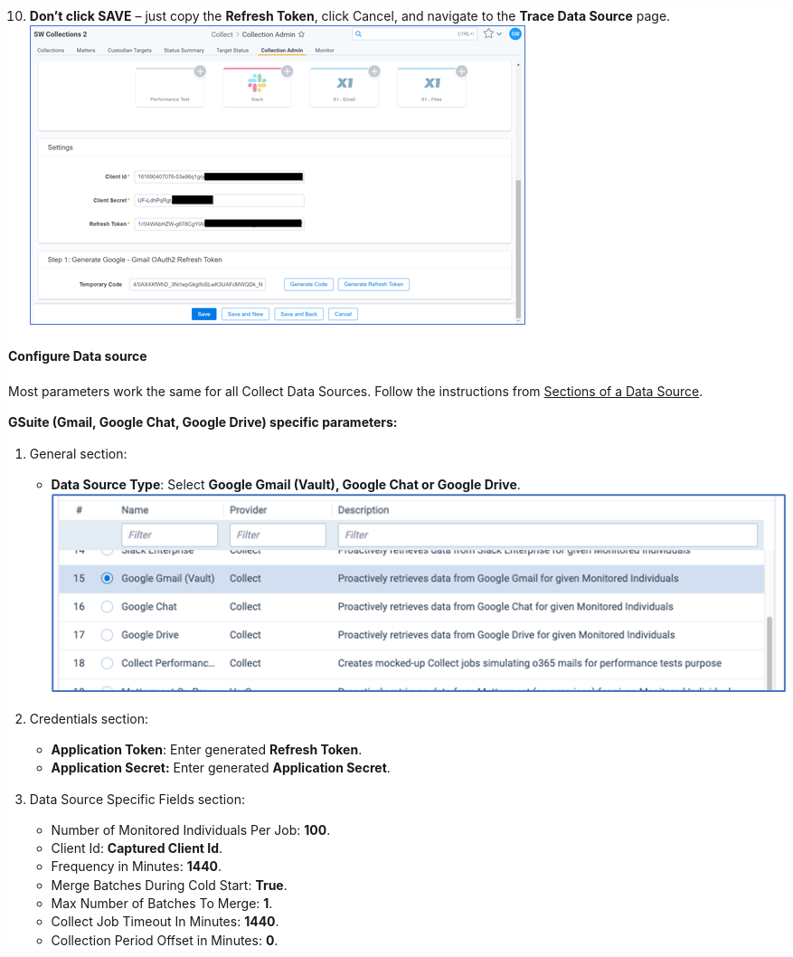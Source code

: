10. **Don’t click SAVE** – just copy the **Refresh Token**, click Cancel, and navigate to the **Trace Data Source** page.
    ![Graphical user interface, text, application  Description automatically generated](google_gsuite_via_collect/clip_image012-16591219620226.png)

#### Configure Data source

Most parameters work the same for all Collect Data Sources. Follow the instructions from [Sections of a Data Source]( https://relativitydev.github.io/relativity-trace-documentation/docs/administrator_guide/collection/data_sources.html#data-source-details).

**GSuite (Gmail, Google Chat, Google Drive) specific parameters:**

1. General section: 
   - **Data Source Type**: Select **Google Gmail (Vault), Google Chat or Google Drive**.
     ![image-20220729142150563](google_gsuite_via_collect/image-20220729142150563.png)

2. Credentials section: 
   - **Application Token**: Enter generated **Refresh Token**.
   - **Application Secret:** Enter generated **Application Secret**.

3. Data Source Specific Fields section:
   - Number of Monitored Individuals Per Job: **100**.
   - Client Id: **Captured Client Id**.
   - Frequency in Minutes: **1440**.
   - Merge Batches During Cold Start: **True**.
   - Max Number of Batches To Merge: **1**.
   - Collect Job Timeout In Minutes: **1440**.
   - Collection Period Offset in Minutes: **0**.
